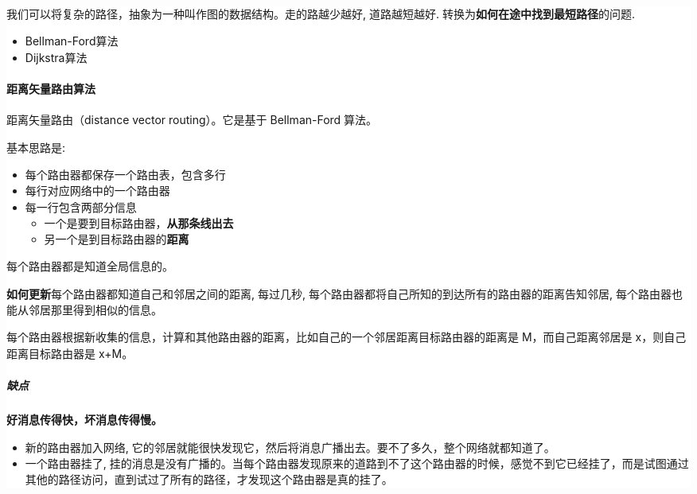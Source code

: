 我们可以将复杂的路径，抽象为一种叫作图的数据结构。走的路越少越好, 道路越短越好. 转换为**如何在途中找到最短路径**的问题.

* Bellman-Ford算法
* Dijkstra算法

#### 距离矢量路由算法

距离矢量路由（distance vector routing）。它是基于 Bellman-Ford 算法。

基本思路是:

* 每个路由器都保存一个路由表，包含多行
* 每行对应网络中的一个路由器
* 每一行包含两部分信息
	* 一个是要到目标路由器，**从那条线出去**
	* 另一个是到目标路由器的**距离**

每个路由器都是知道全局信息的。

**如何更新**每个路由器都知道自己和邻居之间的距离, 每过几秒, 每个路由器都将自己所知的到达所有的路由器的距离告知邻居, 每个路由器也能从邻居那里得到相似的信息。

每个路由器根据新收集的信息，计算和其他路由器的距离，比如自己的一个邻居距离目标路由器的距离是 M，而自己距离邻居是 x，则自己距离目标路由器是 x+M。

##### 缺点

**好消息传得快，坏消息传得慢。**

* 新的路由器加入网络, 它的邻居就能很快发现它，然后将消息广播出去。要不了多久，整个网络就都知道了。
* 一个路由器挂了, 挂的消息是没有广播的。当每个路由器发现原来的道路到不了这个路由器的时候，感觉不到它已经挂了，而是试图通过其他的路径访问，直到试过了所有的路径，才发现这个路由器是真的挂了。
